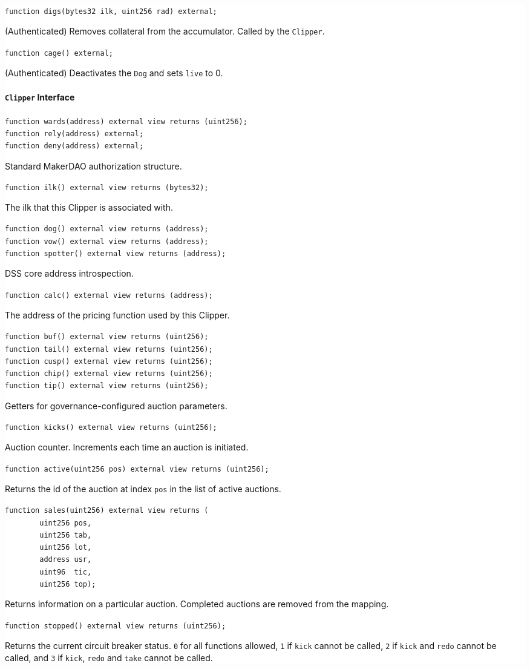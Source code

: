 ```
function digs(bytes32 ilk, uint256 rad) external;
```
(Authenticated) Removes collateral from the accumulator. Called by the `Clipper`.

```
function cage() external;
```
(Authenticated) Deactivates the `Dog` and sets `live` to 0.


#### `Clipper` Interface

```
function wards(address) external view returns (uint256);
function rely(address) external;
function deny(address) external;
```

Standard MakerDAO authorization structure.


```
function ilk() external view returns (bytes32);
```
The ilk that this Clipper is associated with.

```
function dog() external view returns (address);
function vow() external view returns (address);
function spotter() external view returns (address);
```
DSS core address introspection.


```
function calc() external view returns (address);
```
The address of the pricing function used by this Clipper.

```
function buf() external view returns (uint256);
function tail() external view returns (uint256);
function cusp() external view returns (uint256);
function chip() external view returns (uint256);
function tip() external view returns (uint256);
```
Getters for governance-configured auction parameters.

```
function kicks() external view returns (uint256);
```
Auction counter. Increments each time an auction is initiated.
```
function active(uint256 pos) external view returns (uint256);
```
Returns the id of the auction at index `pos` in the list of active auctions.
```
function sales(uint256) external view returns (
        uint256 pos,
        uint256 tab,
        uint256 lot,
        address usr,
        uint96  tic,
        uint256 top);
```
Returns information on a particular auction. Completed auctions are removed from the mapping.
```
function stopped() external view returns (uint256);
```
Returns the current circuit breaker status. `0` for all functions allowed, `1` if `kick` cannot be called, `2` if `kick` and `redo` cannot be called, and `3` if `kick`, `redo` and `take` cannot be called.